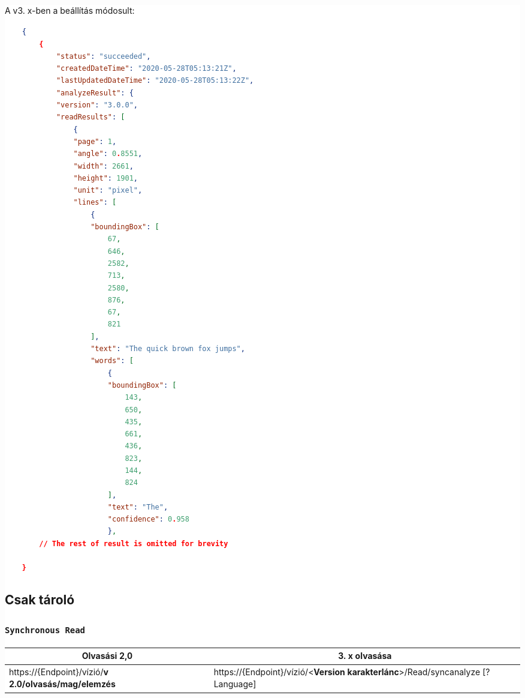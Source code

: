 A v3. x-ben a beállítás módosult:
    
```json
    {
        {
            "status": "succeeded",
            "createdDateTime": "2020-05-28T05:13:21Z",
            "lastUpdatedDateTime": "2020-05-28T05:13:22Z",
            "analyzeResult": {
            "version": "3.0.0",
            "readResults": [
                {
                "page": 1,
                "angle": 0.8551,
                "width": 2661,
                "height": 1901,
                "unit": "pixel",
                "lines": [
                    {
                    "boundingBox": [
                        67,
                        646,
                        2582,
                        713,
                        2580,
                        876,
                        67,
                        821
                    ],
                    "text": "The quick brown fox jumps",
                    "words": [
                        {
                        "boundingBox": [
                            143,
                            650,
                            435,
                            661,
                            436,
                            823,
                            144,
                            824
                        ],
                        "text": "The",
                        "confidence": 0.958
                        },
        // The rest of result is omitted for brevity 
        
    }
```

## <a name="container-only"></a>Csak tároló

### `Synchronous Read`

|Olvasási 2,0 |3. x olvasása  |
|----------|-----------|
|https://{Endpoint}/vízió/**v 2.0/olvasás/mag/elemzés**     |https://{Endpoint}/vízió/<**Version karakterlánc**>/Read/syncanalyze [? Language]|
